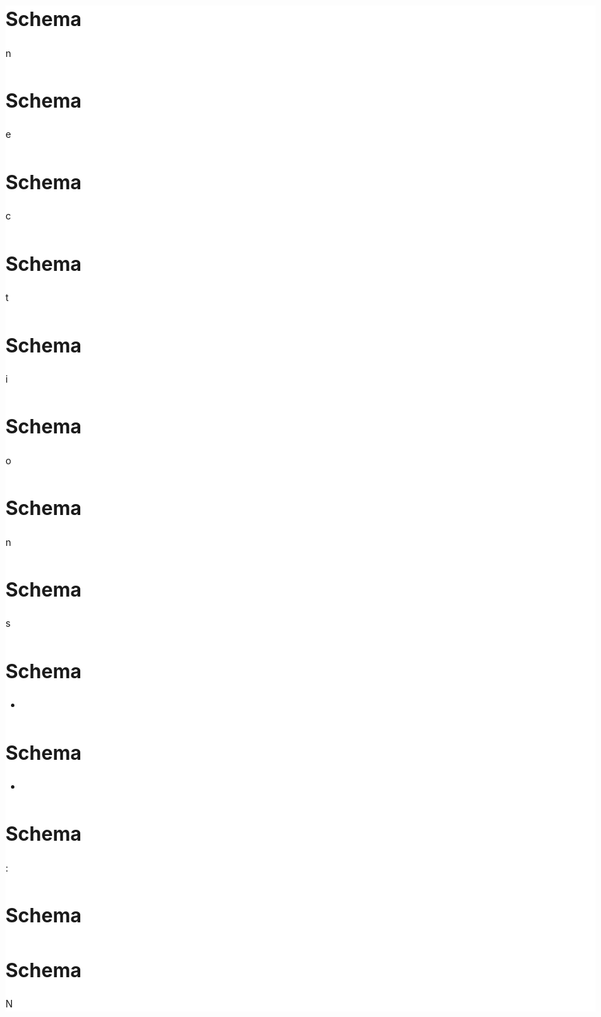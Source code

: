  # Schema 
n

 # Schema 
e

 # Schema 
c

 # Schema 
t

 # Schema 
i

 # Schema 
o

 # Schema 
n

 # Schema 
s

 # Schema 
*

 # Schema 
*

 # Schema 
:

 # Schema 
 

 # Schema 
N
